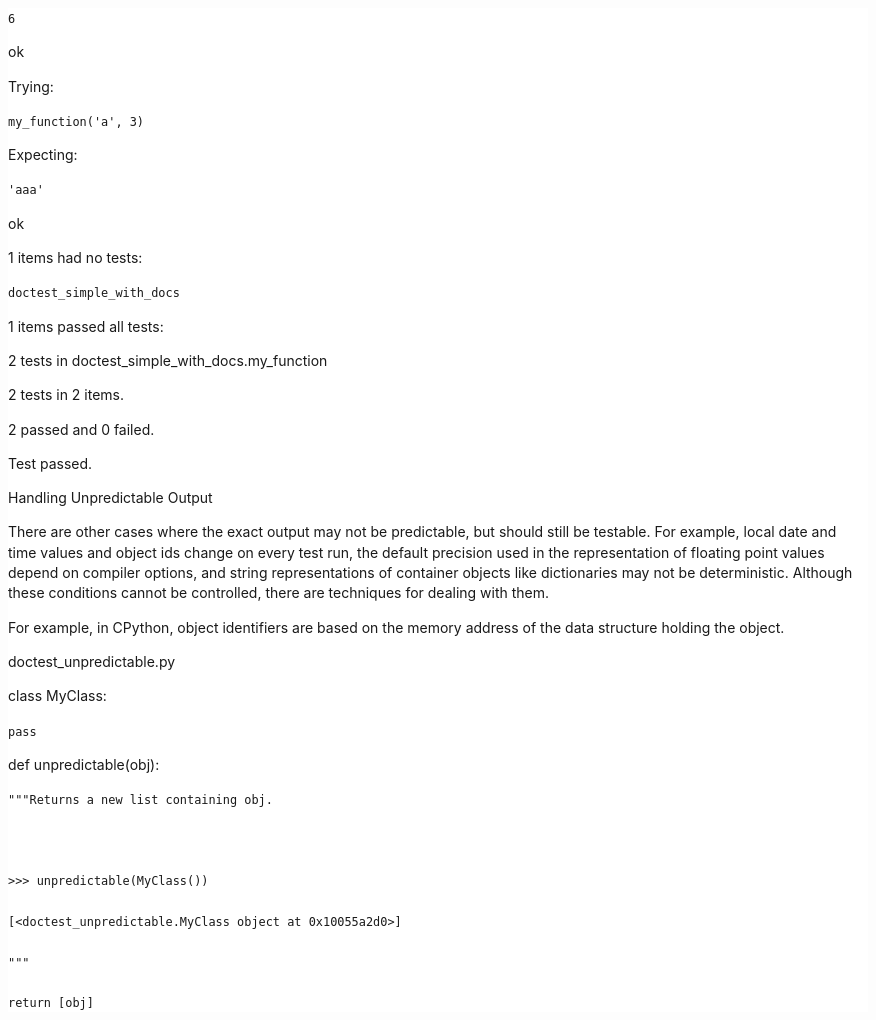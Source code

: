     6

ok

Trying:

    my_function('a', 3)

Expecting:

    'aaa'

ok

1 items had no tests:

    doctest_simple_with_docs

1 items passed all tests:

   2 tests in doctest_simple_with_docs.my_function

2 tests in 2 items.

2 passed and 0 failed.

Test passed.

Handling Unpredictable Output

There are other cases where the exact output may not be predictable, but should still be testable. For example, local date and time values and object ids change on every test run, the default precision used in the representation of floating point values depend on compiler options, and string representations of container objects like dictionaries may not be deterministic. Although these conditions cannot be controlled, there are techniques for dealing with them.



For example, in CPython, object identifiers are based on the memory address of the data structure holding the object.



doctest_unpredictable.py

class MyClass:

    pass





def unpredictable(obj):

    """Returns a new list containing obj.



    >>> unpredictable(MyClass())

    [<doctest_unpredictable.MyClass object at 0x10055a2d0>]

    """

    return [obj]
